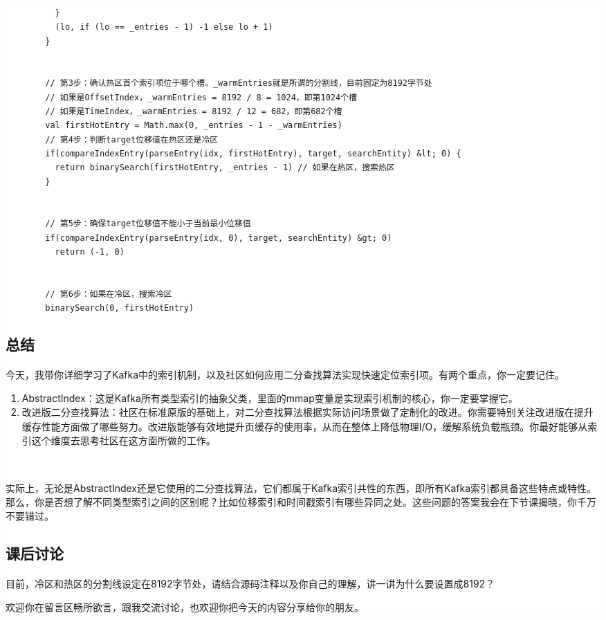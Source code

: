 ```
          }
          (lo, if (lo == _entries - 1) -1 else lo + 1)
        }
    
    
        // 第3步：确认热区首个索引项位于哪个槽。_warmEntries就是所谓的分割线，目前固定为8192字节处
        // 如果是OffsetIndex，_warmEntries = 8192 / 8 = 1024，即第1024个槽
        // 如果是TimeIndex，_warmEntries = 8192 / 12 = 682，即第682个槽
        val firstHotEntry = Math.max(0, _entries - 1 - _warmEntries)
        // 第4步：判断target位移值在热区还是冷区
        if(compareIndexEntry(parseEntry(idx, firstHotEntry), target, searchEntity) &lt; 0) {
          return binarySearch(firstHotEntry, _entries - 1) // 如果在热区，搜索热区
        }
    
    
        // 第5步：确保target位移值不能小于当前最小位移值
        if(compareIndexEntry(parseEntry(idx, 0), target, searchEntity) &gt; 0)
          return (-1, 0)
    
    
        // 第6步：如果在冷区，搜索冷区
        binarySearch(0, firstHotEntry)

```

## 总结

今天，我带你详细学习了Kafka中的索引机制，以及社区如何应用二分查找算法实现快速定位索引项。有两个重点，你一定要记住。

1. AbstractIndex：这是Kafka所有类型索引的抽象父类，里面的mmap变量是实现索引机制的核心，你一定要掌握它。
1. 改进版二分查找算法：社区在标准原版的基础上，对二分查找算法根据实际访问场景做了定制化的改进。你需要特别关注改进版在提升缓存性能方面做了哪些努力。改进版能够有效地提升页缓存的使用率，从而在整体上降低物理I/O，缓解系统负载瓶颈。你最好能够从索引这个维度去思考社区在这方面所做的工作。

<img src="https://static001.geekbang.org/resource/image/31/22/31e35198818b0bbc05ef333b5897b022.jpg" alt="">

实际上，无论是AbstractIndex还是它使用的二分查找算法，它们都属于Kafka索引共性的东西，即所有Kafka索引都具备这些特点或特性。那么，你是否想了解不同类型索引之间的区别呢？比如位移索引和时间戳索引有哪些异同之处。这些问题的答案我会在下节课揭晓，你千万不要错过。

## 课后讨论

目前，冷区和热区的分割线设定在8192字节处，请结合源码注释以及你自己的理解，讲一讲为什么要设置成8192？

欢迎你在留言区畅所欲言，跟我交流讨论，也欢迎你把今天的内容分享给你的朋友。
